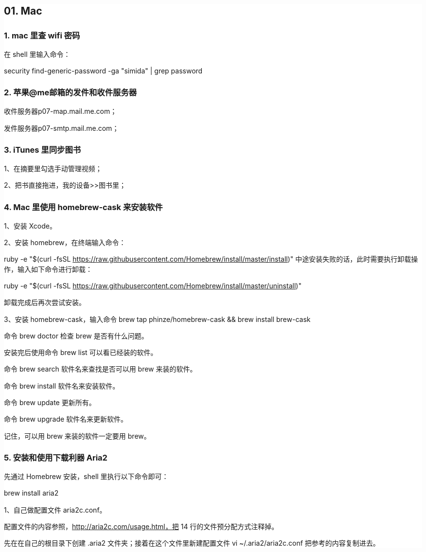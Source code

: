 ## 01. Mac

### 1. mac 里查 wifi 密码

在 shell 里输入命令：

security find-generic-password -ga "simida" | grep password

### 2. 苹果@me邮箱的发件和收件服务器

收件服务器p07-map.mail.me.com；

发件服务器p07-smtp.mail.me.com；

### 3. iTunes 里同步图书

1、在摘要里勾选手动管理视频；

2、把书直接拖进，我的设备>>图书里；

### 4. Mac 里使用 homebrew-cask 来安装软件

1、安装 Xcode。

2、安装 homebrew，在终端输入命令：

ruby -e "$(curl -fsSL https://raw.githubusercontent.com/Homebrew/install/master/install)"
中途安装失败的话，此时需要执行卸载操作，输入如下命令进行卸载：

ruby -e "$(curl -fsSL https://raw.githubusercontent.com/Homebrew/install/master/uninstall)"

卸载完成后再次尝试安装。

3、安装 homebrew-cask，输入命令 brew tap phinze/homebrew-cask && brew install brew-cask

命令 brew doctor 检查 brew 是否有什么问题。

安装完后使用命令 brew list 可以看已经装的软件。

命令 brew search 软件名来查找是否可以用 brew 来装的软件。

命令 brew install 软件名来安装软件。

命令 brew update 更新所有。

命令 brew upgrade 软件名来更新软件。

记住，可以用 brew 来装的软件一定要用 brew。

### 5. 安装和使用下载利器 Aria2

先通过 Homebrew 安装，shell 里执行以下命令即可：

brew install aria2

1、自己做配置文件 aria2c.conf。

配置文件的内容参照，http://aria2c.com/usage.html，把 14 行的文件预分配方式注释掉。

先在在自己的根目录下创建 .aria2 文件夹；接着在这个文件里新建配置文件 vi ~/.aria2/aria2c.conf 把参考的内容复制进去。
